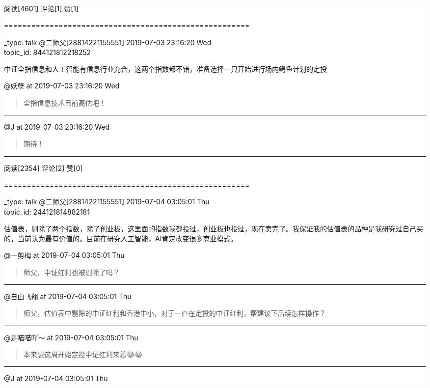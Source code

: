 
阅读[4601]  评论[1]  赞[1] 

======================================================






_type: talk
@二师父[28814221155551]
2019-07-03 23:16:20 Wed  
topic_id: 844121812218252

中证全指信息和人工智能有信息行业充合，这两个指数都不错，准备选择一只开始进行场内鳄鱼计划的定投

@妖孽 at 2019-07-03 23:16:20 Wed

> 全指信息技术目前高估吧！

----------

@J at 2019-07-03 23:16:20 Wed

> 期待！

----------



阅读[2354]  评论[2]  赞[0] 

======================================================






_type: talk
@二师父[28814221155551]
2019-07-04 03:05:01 Thu  
topic_id: 244121814882181

估值表，剔除了两个指数，除了创业板，这里面的指数我都投过，创业板也投过，现在卖完了。我保证我的估值表的品种是我研究过自己买的，当前认为最有价值的。目前在研究人工智能，AI肯定改变很多商业模式。

@一剪梅 at 2019-07-04 03:05:01 Thu

> 师父，中证红利也被剔除了吗？

----------

@自由飞翔 at 2019-07-04 03:05:01 Thu

> 师父，估值表中剔除的中证红利和香港中小，对于一直在定投的中证红利，帮建议下后续怎样操作？

----------

@是喵喵吖～ at 2019-07-04 03:05:01 Thu

> 本来想这周开始定投中证红利来着😂😂

----------

@J at 2019-07-04 03:05:01 Thu
